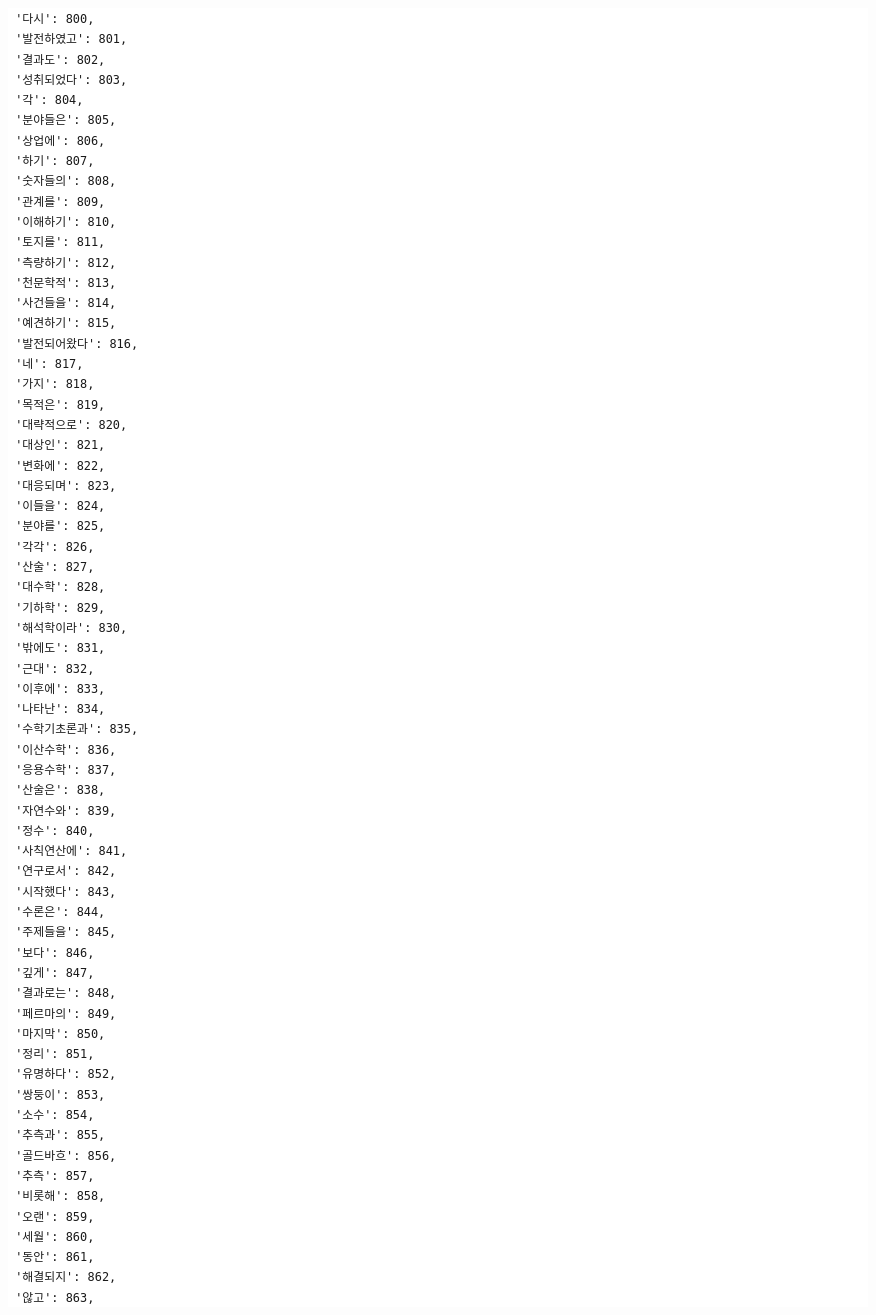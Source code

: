      '다시': 800,
     '발전하였고': 801,
     '결과도': 802,
     '성취되었다': 803,
     '각': 804,
     '분야들은': 805,
     '상업에': 806,
     '하기': 807,
     '숫자들의': 808,
     '관계를': 809,
     '이해하기': 810,
     '토지를': 811,
     '측량하기': 812,
     '천문학적': 813,
     '사건들을': 814,
     '예견하기': 815,
     '발전되어왔다': 816,
     '네': 817,
     '가지': 818,
     '목적은': 819,
     '대략적으로': 820,
     '대상인': 821,
     '변화에': 822,
     '대응되며': 823,
     '이들을': 824,
     '분야를': 825,
     '각각': 826,
     '산술': 827,
     '대수학': 828,
     '기하학': 829,
     '해석학이라': 830,
     '밖에도': 831,
     '근대': 832,
     '이후에': 833,
     '나타난': 834,
     '수학기초론과': 835,
     '이산수학': 836,
     '응용수학': 837,
     '산술은': 838,
     '자연수와': 839,
     '정수': 840,
     '사칙연산에': 841,
     '연구로서': 842,
     '시작했다': 843,
     '수론은': 844,
     '주제들을': 845,
     '보다': 846,
     '깊게': 847,
     '결과로는': 848,
     '페르마의': 849,
     '마지막': 850,
     '정리': 851,
     '유명하다': 852,
     '쌍둥이': 853,
     '소수': 854,
     '추측과': 855,
     '골드바흐': 856,
     '추측': 857,
     '비롯해': 858,
     '오랜': 859,
     '세월': 860,
     '동안': 861,
     '해결되지': 862,
     '않고': 863,